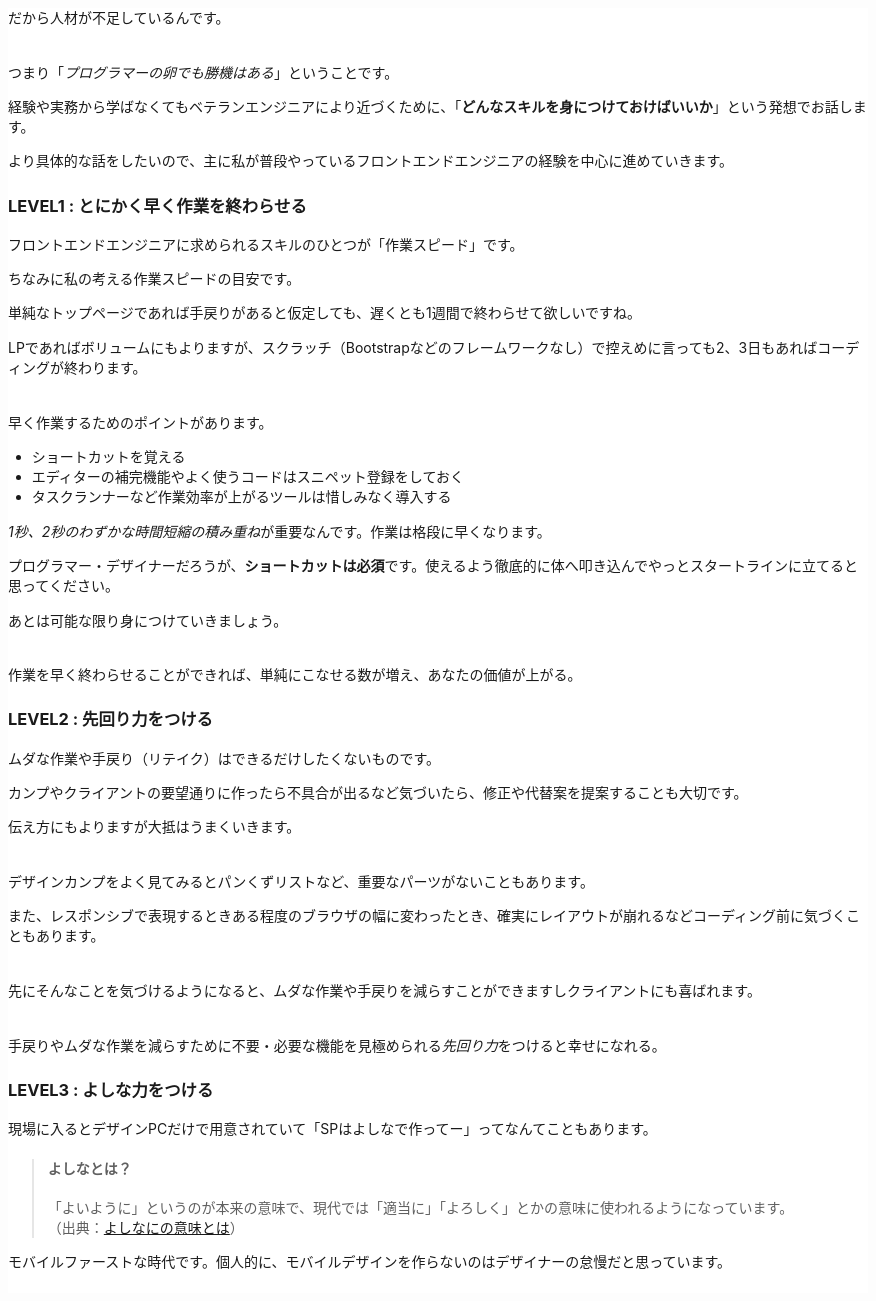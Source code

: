 だから人材が不足しているんです。<br><br>

つまり「*プログラマーの卵でも勝機はある*」ということです。

経験や実務から学ばなくてもベテランエンジニアにより近づくために、「**どんなスキルを身につけておけばいいか**」という発想でお話します。

より具体的な話をしたいので、主に私が普段やっているフロントエンドエンジニアの経験を中心に進めていきます。


### LEVEL1 : とにかく早く作業を終わらせる

フロントエンドエンジニアに求められるスキルのひとつが「作業スピード」です。

ちなみに私の考える作業スピードの目安です。

単純なトップページであれば手戻りがあると仮定しても、遅くとも1週間で終わらせて欲しいですね。

LPであればボリュームにもよりますが、スクラッチ（Bootstrapなどのフレームワークなし）で控えめに言っても2、3日もあればコーディングが終わります。<br><br>

早く作業するためのポイントがあります。

* ショートカットを覚える
* エディターの補完機能やよく使うコードはスニペット登録をしておく
* タスクランナーなど作業効率が上がるツールは惜しみなく導入する

*1秒、2秒のわずかな時間短縮の積み重ね*が重要なんです。作業は格段に早くなります。

プログラマー・デザイナーだろうが、**ショートカットは必須**です。使えるよう徹底的に体へ叩き込んでやっとスタートラインに立てると思ってください。

あとは可能な限り身につけていきましょう。<br><br>

<div class="box">
作業を早く終わらせることができれば、単純にこなせる数が増え、あなたの価値が上がる。
</div>

### LEVEL2 : 先回り力をつける
ムダな作業や手戻り（リテイク）はできるだけしたくないものです。

カンプやクライアントの要望通りに作ったら不具合が出るなど気づいたら、修正や代替案を提案することも大切です。

伝え方にもよりますが大抵はうまくいきます。<br><br>

デザインカンプをよく見てみるとパンくずリストなど、重要なパーツがないこともあります。

また、レスポンシブで表現するときある程度のブラウザの幅に変わったとき、確実にレイアウトが崩れるなどコーディング前に気づくこともあります。<br><br>

先にそんなことを気づけるようになると、ムダな作業や手戻りを減らすことができますしクライアントにも喜ばれます。<br><br>

<div class="box">
手戻りやムダな作業を減らすために不要・必要な機能を見極められる<em>先回り力</em>をつけると幸せになれる。
</div>

### LEVEL3 : よしな力をつける

現場に入るとデザインPCだけで用意されていて「SPはよしなで作ってー」ってなんてこともあります。

> #### よしなとは？
> 「よいように」というのが本来の意味で、現代では「適当に」「よろしく」とかの意味に使われるようになっています。<br>
> （出典：[よしなにの意味とは](https://imimatome.com/kotobanoimi/kotoba24.html)）

モバイルファーストな時代です。個人的に、モバイルデザインを作らないのはデザイナーの怠慢だと思っています。<br><br>
